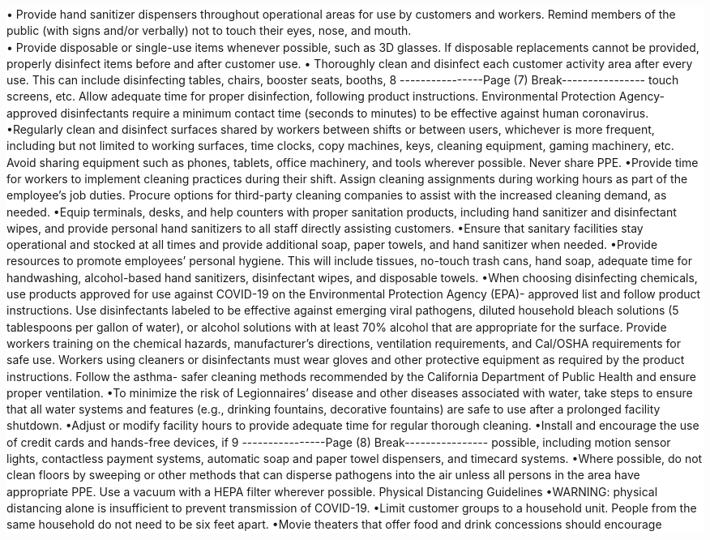 • Provide hand sanitizer dispensers throughout operational  areas for use by 
customers and workers. Remind members of the public (with signs and/or 
verbally) not to touch their eyes, nose, and mouth.  
• Provide disposable or single-use items whenever possible, such as 3D 
glasses. If disposable replacements cannot be provided, properly 
disinfect items before and after customer use. 
• Thoroughly clean and disinfect each customer activity area after every 
use. This can include disinfecting tables, chairs, booster seats, booths, 
8
----------------Page (7) Break----------------
touch screens, etc. Allow adequate time for proper disinfection, following 
product instructions. Environmental Protection Agency-approved 
disinfectants require a minimum contact time (seconds to minutes) to be 
effective against human coronavirus. 
•Regularly clean and disinfect surfaces shared by workers between shifts or
between users, whichever is more frequent, including but not limited to
working surfaces, time clocks, copy machines, keys, cleaning equipment,
gaming machinery, etc. Avoid sharing equipment such as phones,
tablets, office machinery, and tools wherever possible. Never share PPE.
•Provide time for workers to implement cleaning practices during their shift.
Assign cleaning assignments during working hours as part of the
employee’s job duties. Procure options for third-party cleaning
companies to assist with the increased cleaning demand, as needed.
•Equip terminals, desks, and help counters with proper sanitation products,
including hand sanitizer and disinfectant wipes, and provide personal
hand sanitizers to all staff directly assisting customers.
•Ensure that sanitary facilities stay operational and stocked at all times and
provide additional soap, paper towels, and hand sanitizer when needed.
•Provide resources to promote employees’ personal hygiene. This will
include tissues, no-touch trash cans, hand soap, adequate time for
handwashing, alcohol-based hand sanitizers, disinfectant wipes, and
disposable towels.
•When choosing disinfecting chemicals, use products approved for use
against COVID-19 on the Environmental Protection Agency (EPA)-
approved list and follow product instructions. Use disinfectants labeled to
be effective against emerging viral pathogens, diluted household bleach
solutions (5 tablespoons per gallon of water), or alcohol solutions with at
least 70% alcohol that are appropriate for the surface. Provide workers
training on the chemical hazards, manufacturer’s directions, ventilation
requirements, and Cal/OSHA requirements for safe use. Workers using
cleaners or disinfectants must wear gloves and other protective
equipment as required by the product instructions. Follow the asthma-
safer cleaning methods recommended by the California Department of
Public Health and ensure proper ventilation.
•To minimize the risk of Legionnaires’ disease and other diseases
associated with water, take steps to ensure that all water systems and
features (e.g., drinking fountains, decorative fountains) are safe to use
after a prolonged facility shutdown.
•Adjust or modify facility hours to provide adequate time for regular
thorough cleaning.
•Install and encourage the use of credit cards and hands-free devices, if
9
----------------Page (8) Break----------------
possible, including motion sensor lights, contactless payment systems, 
automatic soap and paper towel dispensers, and timecard systems. 
•Where possible, do not clean floors by sweeping or other methods that
can disperse pathogens into the air unless all persons in the area have
appropriate PPE. Use a vacuum with a HEPA filter wherever possible.
Physical Distancing Guidelines 
•WARNING: physical distancing alone is insufficient to prevent transmission
of COVID-19.
•Limit customer groups to a household unit. People from the same
household do not need to be six feet apart.
•Movie theaters that offer food and drink concessions should encourage